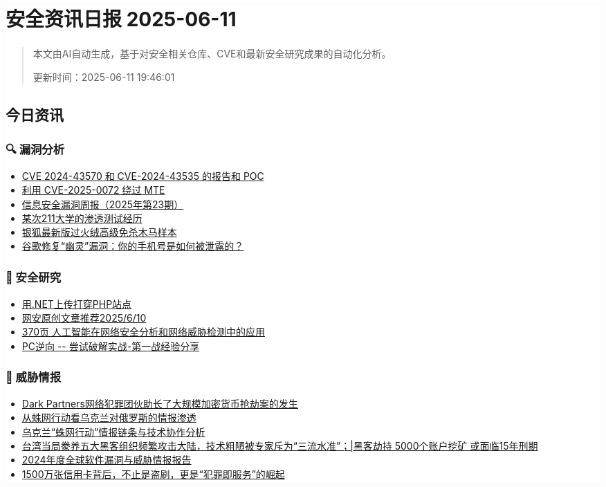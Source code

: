 
# 安全资讯日报 2025-06-11

> 本文由AI自动生成，基于对安全相关仓库、CVE和最新安全研究成果的自动化分析。
> 
> 更新时间：2025-06-11 19:46:01



## 今日资讯

### 🔍 漏洞分析

* [CVE 2024-43570 和 CVE-2024-43535 的报告和 POC](https://mp.weixin.qq.com/s?__biz=MzAxMjYyMzkwOA==&mid=2247530717&idx=2&sn=2e039d2ebc04cf71f327eb71ea092dba)
* [利用 CVE-2025-0072 绕过 MTE](https://mp.weixin.qq.com/s?__biz=MzAxMjYyMzkwOA==&mid=2247530717&idx=3&sn=3dda2acd611a02796d17b6fed3a78683)
* [信息安全漏洞周报（2025年第23期）](https://mp.weixin.qq.com/s?__biz=MzAxODY1OTM5OQ==&mid=2651463169&idx=1&sn=4657e8043045aba6ecf5bab93e343ee2)
* [某次211大学的渗透测试经历](https://mp.weixin.qq.com/s?__biz=MzAwMjA5OTY5Ng==&mid=2247526485&idx=1&sn=51c37670003432f73ce792781e2213c2)
* [银狐最新版过火绒高级免杀木马样本](https://mp.weixin.qq.com/s?__biz=MzA4ODEyODA3MQ==&mid=2247492294&idx=1&sn=11598f9b179fbf3adfc5eb0e7e4911ff)
* [谷歌修复“幽灵”漏洞：你的手机号是如何被泄露的？](https://mp.weixin.qq.com/s?__biz=MzA4NTY4MjAyMQ==&mid=2447900736&idx=1&sn=f135a3a9968b591ff7263118409a8696)

### 🔬 安全研究

* [用.NET上传打穿PHP站点](https://mp.weixin.qq.com/s?__biz=MzAxNzkyOTgxMw==&mid=2247494375&idx=1&sn=4236d148f2630acd431e557b6765f52f)
* [网安原创文章推荐2025/6/10](https://mp.weixin.qq.com/s?__biz=MzAxNzg3NzMyNQ==&mid=2247490099&idx=1&sn=53dcb1edb3fdd49dbc10ebe15be35268)
* [370页 人工智能在网络安全分析和网络威胁检测中的应用](https://mp.weixin.qq.com/s?__biz=MjM5OTk4MDE2MA==&mid=2655282214&idx=2&sn=9afe3f71ac84b890e9b6d6f5ffddb224)
* [PC逆向 -- 尝试破解实战-第一战经验分享](https://mp.weixin.qq.com/s?__biz=MzA4MzgzNTU5MA==&mid=2652039212&idx=1&sn=45f98a9a56a32503db0d6fb8783400b8)

### 🎯 威胁情报

* [Dark Partners网络犯罪团伙助长了大规模加密货币抢劫案的发生](https://mp.weixin.qq.com/s?__biz=MzI0MDY1MDU4MQ==&mid=2247582846&idx=1&sn=bbc8e3cc890e95951416e295ceeb17d0)
* [从蛛网行动看乌克兰对俄罗斯的情报渗透](https://mp.weixin.qq.com/s?__biz=MzA3Mjc1MTkwOA==&mid=2650561294&idx=1&sn=6c0289b42e046e0130360a2322505902)
* [乌克兰“蛛网行动”情报链条与技术协作分析](https://mp.weixin.qq.com/s?__biz=MzA3Mjc1MTkwOA==&mid=2650561294&idx=2&sn=a652c37ecbfcc61711c737d2224438df)
* [台湾当局豢养五大黑客组织频繁攻击大陆，技术粗陋被专家斥为“三流水准”；|黑客劫持 5000个账户挖矿 或面临15年刑期](https://mp.weixin.qq.com/s?__biz=MzAxMjE3ODU3MQ==&mid=2650611031&idx=1&sn=cd5911a4258a22cb41f4de142b2e3af1)
* [2024年度全球软件漏洞与威胁情报报告](https://mp.weixin.qq.com/s?__biz=MjM5OTk4MDE2MA==&mid=2655282214&idx=1&sn=0625914fed042db42421a0970a5166c9)
* [1500万张信用卡背后，不止是盗刷，更是“犯罪即服务”的崛起](https://mp.weixin.qq.com/s?__biz=MzA4NTY4MjAyMQ==&mid=2447900735&idx=1&sn=485330e0c6623671b6d0e1184b8141e3)
